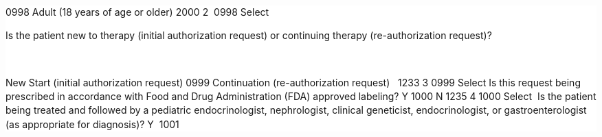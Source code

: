 <td>0998</td>
</tr>
<tr class="even">
<td></td>
<td></td>
<td></td>
<td></td>
<td></td>
<td>Adult (18 years of age or older)</td>
<td>2000</td>
</tr>
<tr class="odd">
<td>2 </td>
<td>0998</td>
<td></td>
<td>Select </td>
<td><p>Is the patient new to therapy (initial authorization request) or continuing therapy (re-authorization request)?  </p>
<p>  </p></td>
<td>New Start (initial authorization request)</td>
<td>0999</td>
</tr>
<tr class="even">
<td></td>
<td></td>
<td></td>
<td></td>
<td></td>
<td>Continuation (re-authorization request)  </td>
<td>1233</td>
</tr>
<tr class="odd">
<td>3</td>
<td>0999</td>
<td></td>
<td>Select</td>
<td>Is this request being prescribed in accordance with Food and Drug Administration (FDA) approved labeling?</td>
<td>Y</td>
<td>1000</td>
</tr>
<tr class="even">
<td></td>
<td></td>
<td></td>
<td></td>
<td></td>
<td>N</td>
<td>1235</td>
</tr>
<tr class="odd">
<td>4</td>
<td>1000</td>
<td></td>
<td>Select </td>
<td>Is the patient being treated and followed by a pediatric endocrinologist, nephrologist, clinical geneticist, endocrinologist, or gastroenterologist (as appropriate for diagnosis)?</td>
<td>Y </td>
<td>1001</td>
</tr>
<tr class="even">
<td></td>
<td></td>
<td></td>